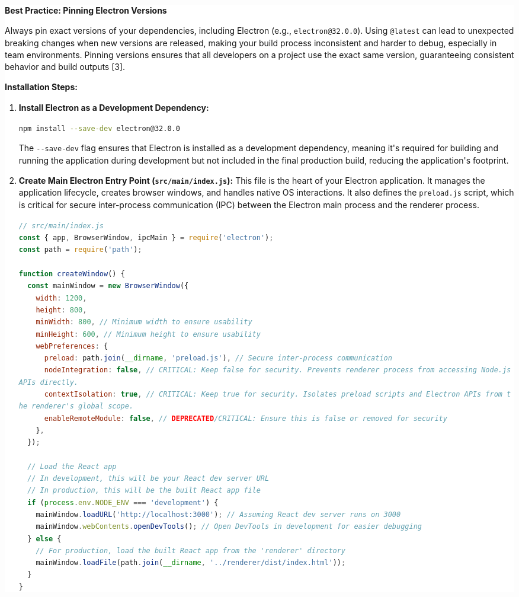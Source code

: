 **Best Practice: Pinning Electron Versions**

Always pin exact versions of your dependencies, including Electron (e.g., `electron@32.0.0`). Using `@latest` can lead to unexpected breaking changes when new versions are released, making your build process inconsistent and harder to debug, especially in team environments. Pinning versions ensures that all developers on a project use the exact same version, guaranteeing consistent behavior and build outputs [3].

**Installation Steps:**

1.  **Install Electron as a Development Dependency:**

    ```bash
    npm install --save-dev electron@32.0.0
    ```

    The `--save-dev` flag ensures that Electron is installed as a development dependency, meaning it's required for building and running the application during development but not included in the final production build, reducing the application's footprint.

2.  **Create Main Electron Entry Point (`src/main/index.js`):** This file is the heart of your Electron application. It manages the application lifecycle, creates browser windows, and handles native OS interactions. It also defines the `preload.js` script, which is critical for secure inter-process communication (IPC) between the Electron main process and the renderer process.

    ```javascript
    // src/main/index.js
    const { app, BrowserWindow, ipcMain } = require('electron');
    const path = require('path');

    function createWindow() {
      const mainWindow = new BrowserWindow({
        width: 1200,
        height: 800,
        minWidth: 800, // Minimum width to ensure usability
        minHeight: 600, // Minimum height to ensure usability
        webPreferences: {
          preload: path.join(__dirname, 'preload.js'), // Secure inter-process communication
          nodeIntegration: false, // CRITICAL: Keep false for security. Prevents renderer process from accessing Node.js APIs directly.
          contextIsolation: true, // CRITICAL: Keep true for security. Isolates preload scripts and Electron APIs from the renderer's global scope.
          enableRemoteModule: false, // DEPRECATED/CRITICAL: Ensure this is false or removed for security
        },
      });

      // Load the React app
      // In development, this will be your React dev server URL
      // In production, this will be the built React app file
      if (process.env.NODE_ENV === 'development') {
        mainWindow.loadURL('http://localhost:3000'); // Assuming React dev server runs on 3000
        mainWindow.webContents.openDevTools(); // Open DevTools in development for easier debugging
      } else {
        // For production, load the built React app from the 'renderer' directory
        mainWindow.loadFile(path.join(__dirname, '../renderer/dist/index.html'));
      }
    }
